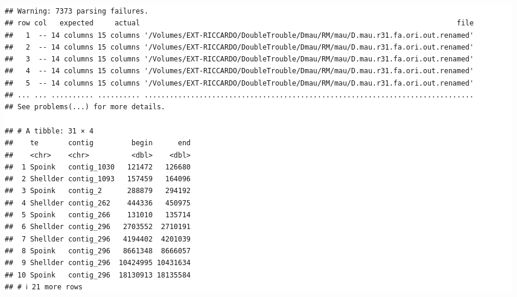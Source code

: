     ## Warning: 7373 parsing failures.
    ## row col   expected     actual                                                                           file
    ##   1  -- 14 columns 15 columns '/Volumes/EXT-RICCARDO/DoubleTrouble/Dmau/RM/mau/D.mau.r31.fa.ori.out.renamed'
    ##   2  -- 14 columns 15 columns '/Volumes/EXT-RICCARDO/DoubleTrouble/Dmau/RM/mau/D.mau.r31.fa.ori.out.renamed'
    ##   3  -- 14 columns 15 columns '/Volumes/EXT-RICCARDO/DoubleTrouble/Dmau/RM/mau/D.mau.r31.fa.ori.out.renamed'
    ##   4  -- 14 columns 15 columns '/Volumes/EXT-RICCARDO/DoubleTrouble/Dmau/RM/mau/D.mau.r31.fa.ori.out.renamed'
    ##   5  -- 14 columns 15 columns '/Volumes/EXT-RICCARDO/DoubleTrouble/Dmau/RM/mau/D.mau.r31.fa.ori.out.renamed'
    ## ... ... .......... .......... ..............................................................................
    ## See problems(...) for more details.

    ## # A tibble: 31 × 4
    ##    te       contig         begin      end
    ##    <chr>    <chr>          <dbl>    <dbl>
    ##  1 Spoink   contig_1030   121472   126680
    ##  2 Shellder contig_1093   157459   164096
    ##  3 Spoink   contig_2      288879   294192
    ##  4 Shellder contig_262    444336   450975
    ##  5 Spoink   contig_266    131010   135714
    ##  6 Shellder contig_296   2703552  2710191
    ##  7 Shellder contig_296   4194402  4201039
    ##  8 Spoink   contig_296   8661348  8666057
    ##  9 Shellder contig_296  10424995 10431634
    ## 10 Spoink   contig_296  18130913 18135584
    ## # ℹ 21 more rows
